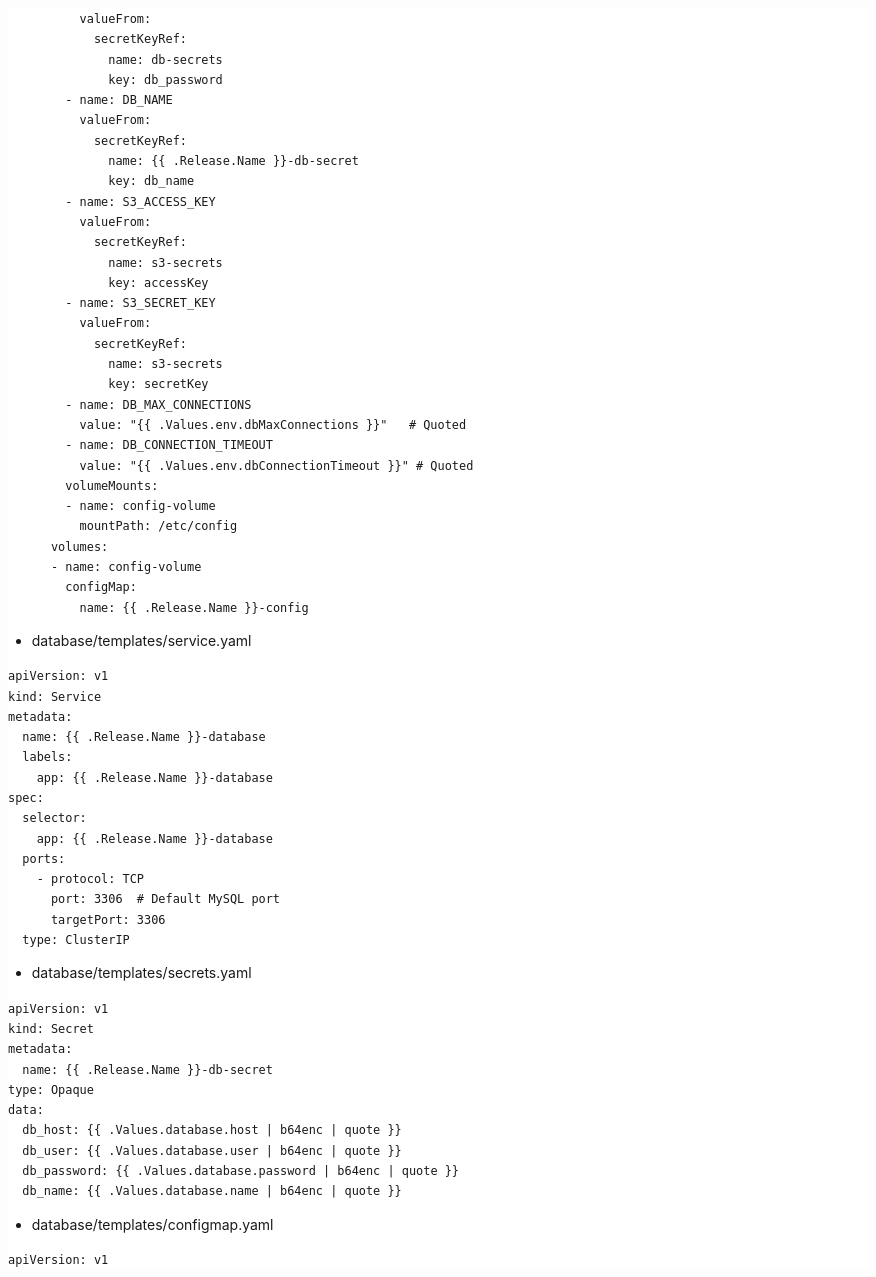 ```
          valueFrom:
            secretKeyRef:
              name: db-secrets
              key: db_password
        - name: DB_NAME
          valueFrom:
            secretKeyRef:
              name: {{ .Release.Name }}-db-secret
              key: db_name
        - name: S3_ACCESS_KEY
          valueFrom:
            secretKeyRef:
              name: s3-secrets
              key: accessKey
        - name: S3_SECRET_KEY
          valueFrom:
            secretKeyRef:
              name: s3-secrets
              key: secretKey
        - name: DB_MAX_CONNECTIONS
          value: "{{ .Values.env.dbMaxConnections }}"   # Quoted
        - name: DB_CONNECTION_TIMEOUT
          value: "{{ .Values.env.dbConnectionTimeout }}" # Quoted
        volumeMounts:
        - name: config-volume
          mountPath: /etc/config
      volumes:
      - name: config-volume
        configMap:
          name: {{ .Release.Name }}-config
```
- database/templates/service.yaml
```
apiVersion: v1
kind: Service
metadata:
  name: {{ .Release.Name }}-database
  labels:
    app: {{ .Release.Name }}-database
spec:
  selector:
    app: {{ .Release.Name }}-database
  ports:
    - protocol: TCP
      port: 3306  # Default MySQL port
      targetPort: 3306
  type: ClusterIP
```
- database/templates/secrets.yaml
```
apiVersion: v1
kind: Secret
metadata:
  name: {{ .Release.Name }}-db-secret
type: Opaque
data:
  db_host: {{ .Values.database.host | b64enc | quote }}
  db_user: {{ .Values.database.user | b64enc | quote }}
  db_password: {{ .Values.database.password | b64enc | quote }}
  db_name: {{ .Values.database.name | b64enc | quote }}
```
- database/templates/configmap.yaml
```
apiVersion: v1
```